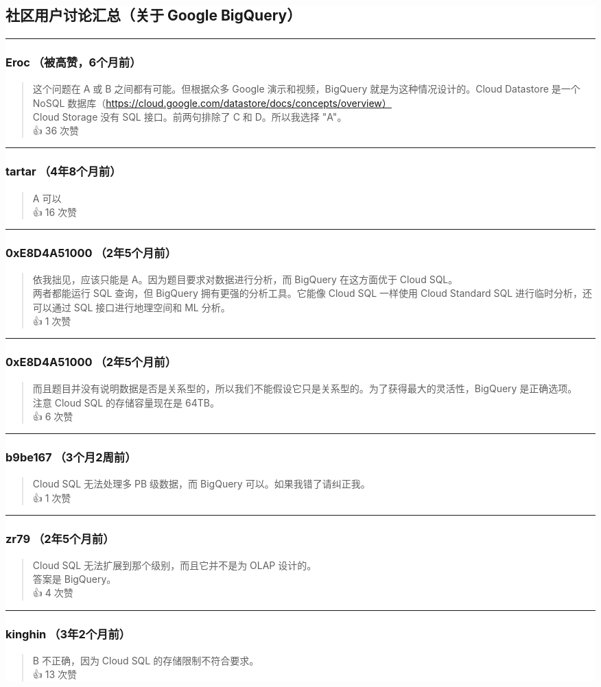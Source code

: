 ## 社区用户讨论汇总（关于 Google BigQuery）
    
  ---  
    
  ### Eroc （被高赞，6个月前）
  > 这个问题在 A 或 B 之间都有可能。但根据众多 Google 演示和视频，BigQuery 就是为这种情况设计的。Cloud Datastore 是一个 NoSQL 数据库（https://cloud.google.com/datastore/docs/concepts/overview）    
  > Cloud Storage 没有 SQL 接口。前两句排除了 C 和 D。所以我选择 "A"。    
  > 👍 36 次赞
    
  ---  
    
  ### tartar （4年8个月前）
  > A 可以    
  > 👍 16 次赞
    
  ---  
    
  ### 0xE8D4A51000 （2年5个月前）
  > 依我拙见，应该只能是 A。因为题目要求对数据进行分析，而 BigQuery 在这方面优于 Cloud SQL。    
  > 两者都能运行 SQL 查询，但 BigQuery 拥有更强的分析工具。它能像 Cloud SQL 一样使用 Cloud Standard SQL 进行临时分析，还可以通过 SQL 接口进行地理空间和 ML 分析。    
  > 👍 1 次赞
    
  ---  
    
  ### 0xE8D4A51000 （2年5个月前）
  > 而且题目并没有说明数据是否是关系型的，所以我们不能假设它只是关系型的。为了获得最大的灵活性，BigQuery 是正确选项。    
  > 注意 Cloud SQL 的存储容量现在是 64TB。    
  > 👍 6 次赞
    
  ---  
    
  ### b9be167 （3个月2周前）
  > Cloud SQL 无法处理多 PB 级数据，而 BigQuery 可以。如果我错了请纠正我。    
  > 👍 1 次赞
    
  ---  
    
  ### zr79 （2年5个月前）
  > Cloud SQL 无法扩展到那个级别，而且它并不是为 OLAP 设计的。    
  > 答案是 BigQuery。    
  > 👍 4 次赞
    
  ---  
    
  ### kinghin （3年2个月前）
  > B 不正确，因为 Cloud SQL 的存储限制不符合要求。    
  > 👍 13 次赞
    